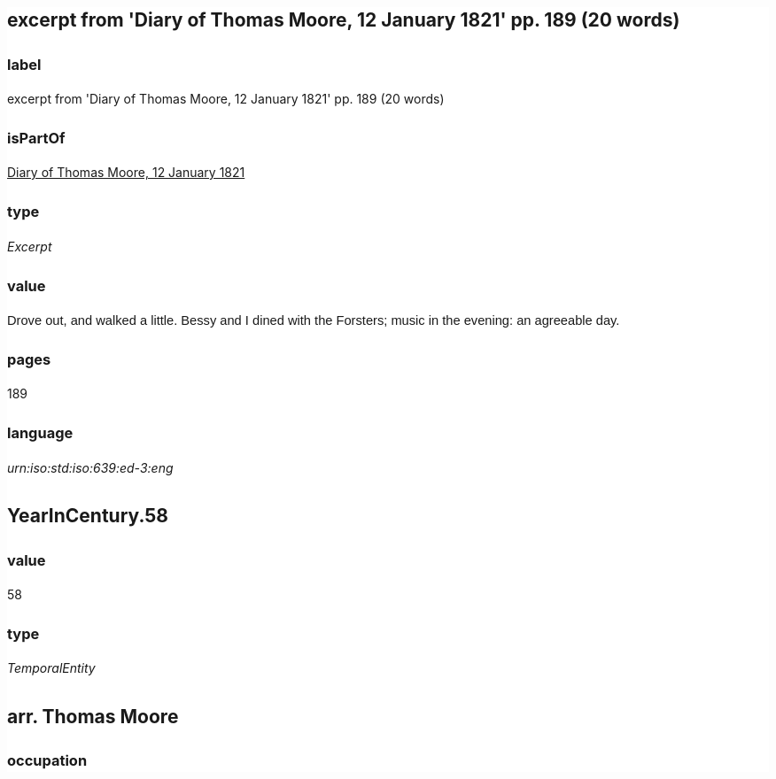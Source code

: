 ## excerpt from 'Diary of Thomas Moore, 12 January 1821' pp. 189 (20 words)

### label


excerpt from 'Diary of Thomas Moore, 12 January 1821' pp. 189 (20 words)

### isPartOf


[Diary of Thomas Moore, 12 January 1821](#Diary-of-Thomas-Moore-12-January-1821)

### type


*Excerpt*

### value


<p><span style="font-size: 11.0pt; line-height: 115%; font-family: 'Calibri',sans-serif; mso-ascii-theme-font: minor-latin; mso-fareast-font-family: Calibri; mso-fareast-theme-font: minor-latin; mso-hansi-theme-font: minor-latin; mso-bidi-font-family: 'Times New Roman'; mso-bidi-theme-font: minor-bidi; mso-ansi-language: EN-GB; mso-fareast-language: EN-US; mso-bidi-language: AR-SA;">Drove out, and walked a little. Bessy and I dined with the Forsters; music in the evening: an agreeable day.</span></p>

### pages


189

### language


*urn:iso:std:iso:639:ed-3:eng*

## YearInCentury.58

### value


58

### type


*TemporalEntity*

## arr. Thomas Moore

### occupation
